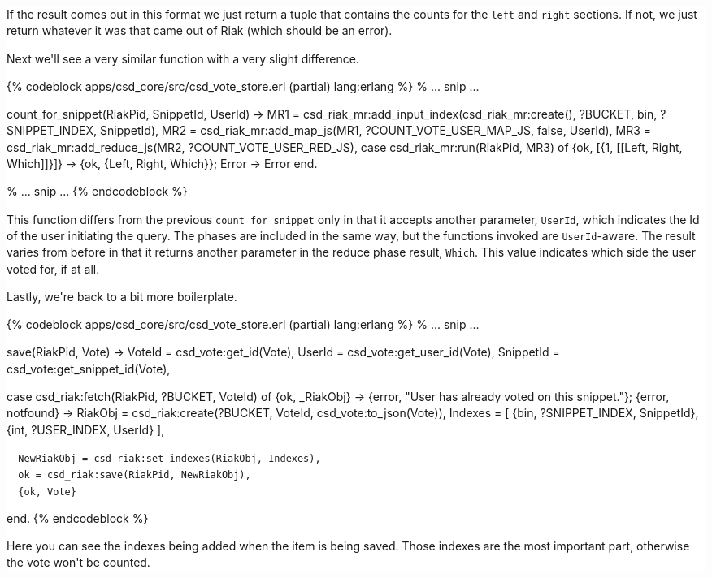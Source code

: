 If the result comes out in this format we just return a tuple that contains the counts for the `left` and `right` sections. If not, we just return whatever it was that came out of Riak (which should be an error).

Next we'll see a very similar function with a very slight difference.

{% codeblock apps/csd_core/src/csd_vote_store.erl (partial) lang:erlang %}
% ... snip ...

count_for_snippet(RiakPid, SnippetId, UserId) ->
  MR1 = csd_riak_mr:add_input_index(csd_riak_mr:create(), ?BUCKET, bin,
    ?SNIPPET_INDEX, SnippetId),
  MR2 = csd_riak_mr:add_map_js(MR1, ?COUNT_VOTE_USER_MAP_JS, false, UserId),
  MR3 = csd_riak_mr:add_reduce_js(MR2, ?COUNT_VOTE_USER_RED_JS),
  case csd_riak_mr:run(RiakPid, MR3) of
    {ok, [{1, [[Left, Right, Which]]}]} -> {ok, {Left, Right, Which}};
    Error -> Error
  end.

% ... snip ...
{% endcodeblock %}

This function differs from the previous `count_for_snippet` only in that it accepts another parameter, `UserId`, which indicates the Id of the user initiating the query. The phases are included in the same way, but the functions invoked are `UserId`-aware. The result varies from before in that it returns another parameter in the reduce phase result, `Which`. This value indicates which side the user voted for, if at all.

Lastly, we're back to a bit more boilerplate.

{% codeblock apps/csd_core/src/csd_vote_store.erl (partial) lang:erlang %}
% ... snip ...

save(RiakPid, Vote) ->
  VoteId = csd_vote:get_id(Vote),
  UserId = csd_vote:get_user_id(Vote),
  SnippetId = csd_vote:get_snippet_id(Vote),

  case csd_riak:fetch(RiakPid, ?BUCKET, VoteId) of
    {ok, _RiakObj} ->
      {error, "User has already voted on this snippet."};
    {error, notfound} ->
      RiakObj = csd_riak:create(?BUCKET, VoteId, csd_vote:to_json(Vote)),
      Indexes = [
        {bin, ?SNIPPET_INDEX, SnippetId},
        {int, ?USER_INDEX, UserId}
      ],

      NewRiakObj = csd_riak:set_indexes(RiakObj, Indexes),
      ok = csd_riak:save(RiakPid, NewRiakObj),
      {ok, Vote}
  end.
{% endcodeblock %}

Here you can see the indexes being added when the item is being saved. Those indexes are the most important part, otherwise the vote won't be counted.


  [Part 1]: /posts/webmachine-erlydtl-and-riak-part-1/ "Wembachine, ErlyDTL and Riak - Part 1"
  [Part 2]: /posts/webmachine-erlydtl-and-riak-part-2/ "Wembachine, ErlyDTL and Riak - Part 2"
  [Part 3]: /posts/webmachine-erlydtl-and-riak-part-3/ "Wembachine, ErlyDTL and Riak - Part 3"
  [Part 4]: /posts/webmachine-erlydtl-and-riak-part-4/ "Wembachine, ErlyDTL and Riak - Part 4"
  [Part5Code]: https://github.com/OJ/csd/tree/Part5-20120710 "Source code for Part 5"
  [Twitter]: http://twitter.com/ "Twitter"
  [OAuth]: http://oauth.net/ "OAuth"
  [Erlang]: http://erlang.org/ "Erlang"
  [Webmachine]: http://www.basho.com/developers.html#Webmachine "Webmachine"
  [JSON]: http://json.org/ "JavaScript Object Notation"
  [Riak]: http://www.basho.com/developers.html#Riak "Riak"
  [ErlyDTL]: http://github.com/evanmiller/erlydtl "ErlyDTL"
  [Rebar]: http://www.basho.com/developers.html#Rebar "Rebar"
  [mochijson2]: https://github.com/mochi/mochiweb/blob/master/src/mochijson2.erl "Mochiweb's json module"
  [Mochiweb]: https://github.com/mochi/mochiweb "Mochiweb"
  [OTP]: http://en.wikipedia.org/wiki/Open_Telecom_Platform "Open Telecom Platform"
  [cURL]: http://curl.haxx.se/ "cURL homepage"
  [WebmachineRedirects]: http://buffered.io/posts/redirects-with-webmachine/ "Redirects with Webmachine"
  [wrq]: http://wiki.basho.com/Webmachine-Request.html "Request data"
  [MapRed]: http://wiki.basho.com/MapReduce.html "Riak Map/Reduce"
  [series]: http://buffered.io/series/web-development-with-erlang/ "Web Development with Erlang"
  [Nginx]: http://nginx.org/ "Nginx"
  [Twitter bootstrap]: http://twitter.github.com/bootstrap/ "Twitter Bootstrap"
  [Handlebars]: http://handlebarsjs.com/ "Handlebars templating"
  [Backbone.js]: http://documentcloud.github.com/backbone/ "Backbone.js"
  [Secondary Index]: http://wiki.basho.com/Secondary-Indexes.html "Secondary Indexes in Riak"
  [VIM]: http://www.vim.org/ "VIM"
  [gen_server]: http://www.erlang.org/doc/man/gen_server.html "Erlang gen_server"
  [Pooler]: https://github.com/OJ/pooler "Pooler"
  [jQuery]: http://www.jquery.com/ "jQuery"
  [UiSource]: https://github.com/OJ/csd/tree/Part5-20120710/apps/csd_web/priv/www/static "User Interface Source"